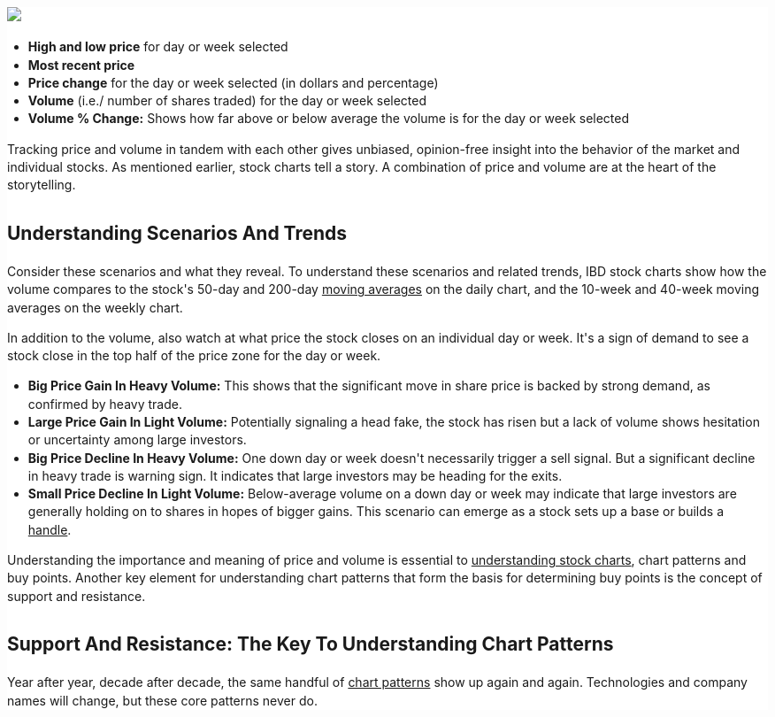 
![](https://www.investors.com/wp-content/uploads/2022/05/ClickedChart_AAPL_050322.png)


* **High and low price** for day or week selected
* **Most recent price**
* **Price change** for the day or week selected (in dollars and percentage)
* **Volume** (i.e./ number of shares traded) for the day or week selected
* **Volume % Change:** Shows how far above or below average the volume is for the day or week selected


Tracking price and volume in tandem with each other gives unbiased, opinion-free insight into the behavior of the market and individual stocks. As mentioned earlier, stock charts tell a story. A combination of price and volume are at the heart of the storytelling.


Understanding Scenarios And Trends
----------------------------------


Consider these scenarios and what they reveal. To understand these scenarios and related trends, IBD stock charts show how the volume compares to the stock's 50-day and 200-day [moving averages](https://www.investors.com/how-to-invest/investors-corner/moving-averages-help-understand-stock-markets-direction-heres-how-to-use-them/) on the daily chart, and the 10-week and 40-week moving averages on the weekly chart.


In addition to the volume, also watch at what price the stock closes on an individual day or week. It's a sign of demand to see a stock close in the top half of the price zone for the day or week.


* **Big Price Gain In Heavy Volume:** This shows that the significant move in share price is backed by strong demand, as confirmed by heavy trade.
* **Large Price Gain In Light Volume:** Potentially signaling a head fake, the stock has risen but a lack of volume shows hesitation or uncertainty among large investors.
* **Big Price Decline In Heavy Volume:** One down day or week doesn't necessarily trigger a sell signal. But a significant decline in heavy trade is warning sign. It indicates that large investors may be heading for the exits.
* **Small Price Decline In Light Volume:** Below-average volume on a down day or week may indicate that large investors are generally holding on to shares in hopes of bigger gains. This scenario can emerge as a stock sets up a base or builds a [handle](https://www.investors.com/how-to-invest/investors-corner/the-basics-spot-traits-of-proper-handles-on-cup-patterns/).


Understanding the importance and meaning of price and volume is essential to [understanding stock charts](https://www.investors.com/how-to-invest/how-to-read-stock-charts-2/), chart patterns and buy points. Another key element for understanding chart patterns that form the basis for determining buy points is the concept of support and resistance.  




Support And Resistance: The Key To Understanding Chart Patterns
---------------------------------------------------------------


Year after year, decade after decade, the same handful of [chart patterns](https://www.investors.com/how-to-invest/understanding-chart-patterns-cup-with-handle-double-bottom-flat-base/) show up again and again. Technologies and company names will change, but these core patterns never do.
